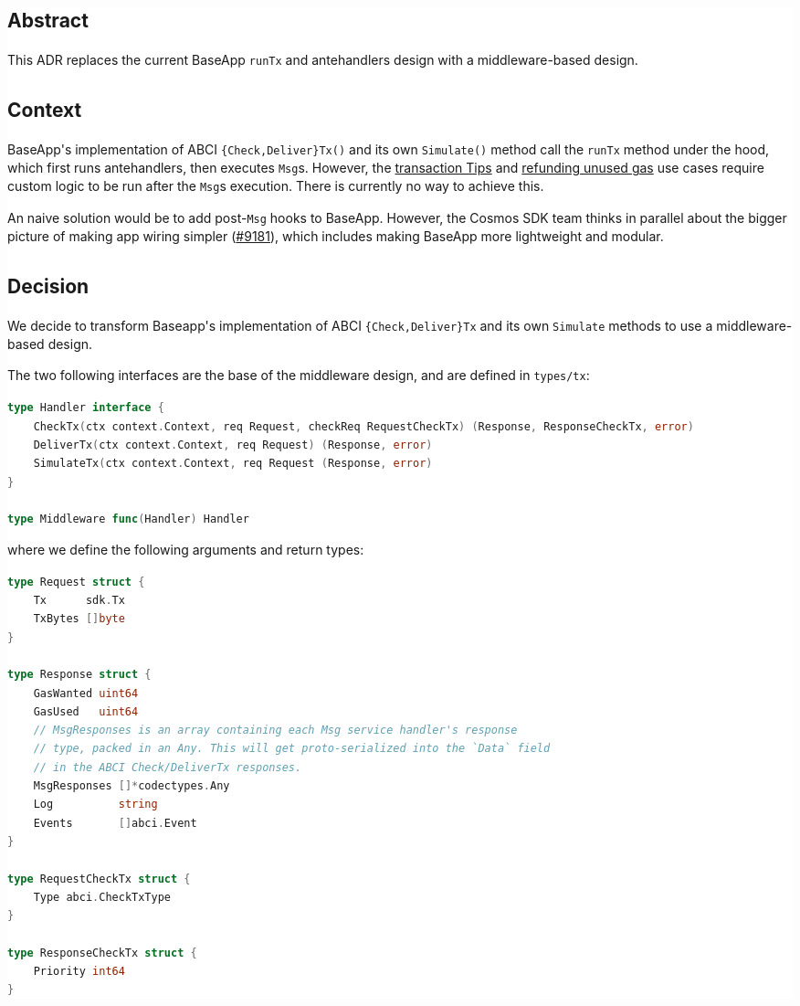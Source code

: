 ## Abstract

This ADR replaces the current BaseApp `runTx` and antehandlers design with a middleware-based design.

## Context

BaseApp's implementation of ABCI `{Check,Deliver}Tx()` and its own `Simulate()` method call the `runTx` method under the hood, which first runs antehandlers, then executes `Msg`s. However, the [transaction Tips](https://github.com/cosmos/cosmos-sdk/issues/9406) and [refunding unused gas](https://github.com/cosmos/cosmos-sdk/issues/2150) use cases require custom logic to be run after the `Msg`s execution. There is currently no way to achieve this.

An naive solution would be to add post-`Msg` hooks to BaseApp. However, the Cosmos SDK team thinks in parallel about the bigger picture of making app wiring simpler ([#9181](https://github.com/cosmos/cosmos-sdk/discussions/9182)), which includes making BaseApp more lightweight and modular.

## Decision

We decide to transform Baseapp's implementation of ABCI `{Check,Deliver}Tx` and its own `Simulate` methods to use a middleware-based design.

The two following interfaces are the base of the middleware design, and are defined in `types/tx`:

```go
type Handler interface {
    CheckTx(ctx context.Context, req Request, checkReq RequestCheckTx) (Response, ResponseCheckTx, error)
    DeliverTx(ctx context.Context, req Request) (Response, error)
    SimulateTx(ctx context.Context, req Request (Response, error)
}

type Middleware func(Handler) Handler
```

where we define the following arguments and return types:

```go
type Request struct {
	Tx      sdk.Tx
	TxBytes []byte
}

type Response struct {
	GasWanted uint64
	GasUsed   uint64
	// MsgResponses is an array containing each Msg service handler's response
	// type, packed in an Any. This will get proto-serialized into the `Data` field
	// in the ABCI Check/DeliverTx responses.
	MsgResponses []*codectypes.Any
	Log          string
	Events       []abci.Event
}

type RequestCheckTx struct {
	Type abci.CheckTxType
}

type ResponseCheckTx struct {
	Priority int64
}
```
